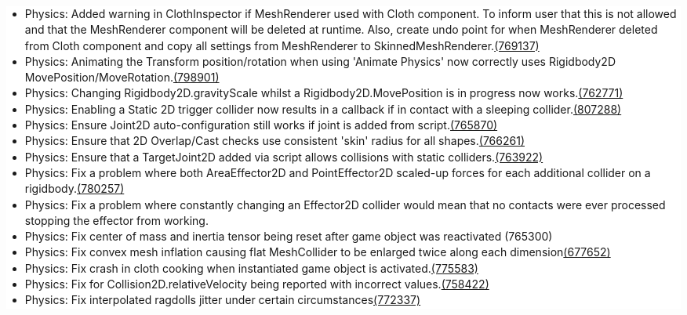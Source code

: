 -   Physics: Added warning in ClothInspector if MeshRenderer used with Cloth component. To inform user that this is not allowed and that the MeshRenderer component will be deleted at runtime. Also, create undo point for when MeshRenderer deleted from Cloth component and copy all settings from MeshRenderer to SkinnedMeshRenderer.[(769137)](https://issuetracker.unity3d.com/issues/cloth-cloth-deletes-meshrenderer-component-when-entering-playmode)
-   Physics: Animating the Transform position/rotation when using \'Animate Physics\' now correctly uses Rigidbody2D MovePosition/MoveRotation.[(798901)](https://issuetracker.unity3d.com/issues/animate-physics-works-differently-with-2d-and-3d-objects)
-   Physics: Changing Rigidbody2D.gravityScale whilst a Rigidbody2D.MovePosition is in progress now works.[(762771)](https://issuetracker.unity3d.com/issues/object-not-affected-by-gravity-if-moveposition-is-executed-before-gravityscale-is-set)
-   Physics: Enabling a Static 2D trigger collider now results in a callback if in contact with a sleeping collider.[(807288)](https://issuetracker.unity3d.com/issues/ontriggerenter2d-not-called-when-enabling-gameobject)
-   Physics: Ensure Joint2D auto-configuration still works if joint is added from script.[(765870)](https://issuetracker.unity3d.com/issues/spring-joints2d-distance-values-different-when-added-manually-and-procedurally)
-   Physics: Ensure that 2D Overlap/Cast checks use consistent \'skin\' radius for all shapes.[(766261)](https://issuetracker.unity3d.com/issues/boxcast2d-and-circlecast2d-has-inconsistent-edges-at-the-starting-collider)
-   Physics: Ensure that a TargetJoint2D added via script allows collisions with static colliders.[(763922)](https://issuetracker.unity3d.com/issues/targetjoint2d-added-during-runtime-ignores-collision)
-   Physics: Fix a problem where both AreaEffector2D and PointEffector2D scaled-up forces for each additional collider on a rigidbody.[(780257)](https://issuetracker.unity3d.com/issues/force-applied-by-area-slash-point-effector-is-multiplied-by-the-number-of-colliders-even-when-force-target-is-rigidbody)
-   Physics: Fix a problem where constantly changing an Effector2D collider would mean that no contacts were ever processed stopping the effector from working.
-   Physics: Fix center of mass and inertia tensor being reset after game object was reactivated (765300)
-   Physics: Fix convex mesh inflation causing flat MeshCollider to be enlarged twice along each dimension[(677652)](https://issuetracker.unity3d.com/issues/collider-convex-mesh-collider-is-twice-bigger-than-rendered-quad)
-   Physics: Fix crash in cloth cooking when instantiated game object is activated.[(775583)](https://issuetracker.unity3d.com/issues/osx-cloth-crash-on-physx-pxfabriccookerimpl-cook-when-instantiated-game-object-is-activated)
-   Physics: Fix for Collision2D.relativeVelocity being reported with incorrect values.[(758422)](https://issuetracker.unity3d.com/issues/relativevelocity-dot-magnitude-is-measured-differently-in-5-dot-3)
-   Physics: Fix interpolated ragdolls jitter under certain circumstances[(772337)](https://issuetracker.unity3d.com/issues/interpolated-ragdolls-jitter-when-physics-are-updated-every-second-frame-fixedtimestep-0-dot-033)
